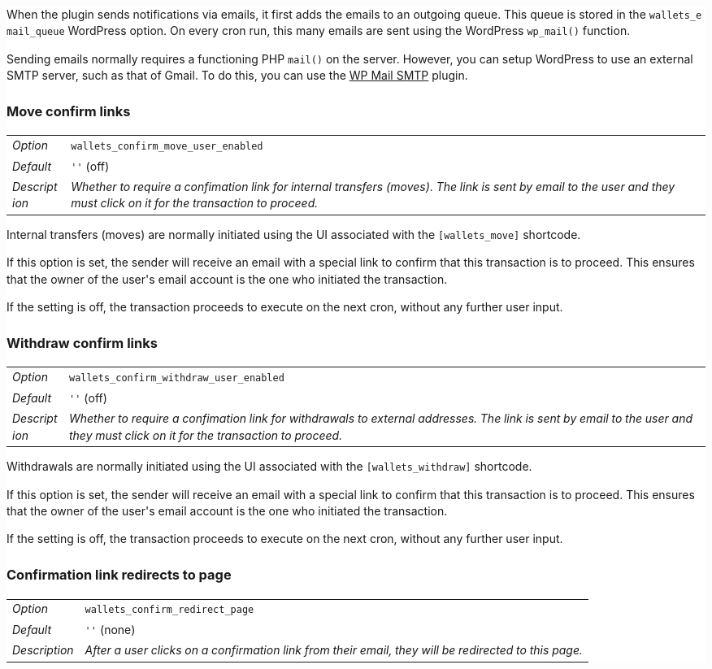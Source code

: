When the plugin sends notifications via emails, it first adds the emails to an outgoing queue. This queue is stored in the `wallets_email_queue` WordPress option. On every cron run, this many emails are sent using the WordPress `wp_mail()` function.

Sending emails normally requires a functioning PHP `mail()` on the server. However, you can setup WordPress to use an external SMTP server, such as that of Gmail. To do this, you can use the [WP Mail SMTP][wp-mail-smtp] plugin.


### Move confirm links

|     |     |
| --- | --- |
| *Option* | `wallets_confirm_move_user_enabled` |
| *Default* | `''` (off) |
| *Description* | *Whether to require a confimation link for internal transfers (moves). The link is sent by email to the user and they must click on it for the transaction to proceed.* |

Internal transfers (moves) are normally initiated using the UI associated with the `[wallets_move]` shortcode.

If this option is set, the sender will receive an email with a special link to confirm that this transaction is to proceed. This ensures that the owner of the user's email account is the one who initiated the transaction.

If the setting is off, the transaction proceeds to execute on the next cron, without any further user input.


### Withdraw confirm links

|     |     |
| --- | --- |
| *Option* | `wallets_confirm_withdraw_user_enabled` |
| *Default* | `''` (off) |
| *Description* | *Whether to require a confimation link for withdrawals to external addresses. The link is sent by email to the user and they must click on it for the transaction to proceed.* |

Withdrawals are normally initiated using the UI associated with the `[wallets_withdraw]` shortcode.

If this option is set, the sender will receive an email with a special link to confirm that this transaction is to proceed. This ensures that the owner of the user's email account is the one who initiated the transaction.

If the setting is off, the transaction proceeds to execute on the next cron, without any further user input.


### Confirmation link redirects to page

|     |     |
| --- | --- |
| *Option* | `wallets_confirm_redirect_page` |
| *Default* | `''` (none) |
| *Description* | *After a user clicks on a confirmation link from their email, they will be redirected to this page.* |


[fixer-io]: https://fixer.io/?fpr=dashed-slug
[json-api]: /wp-admin/admin.php?page=wallets_docs&wallets-component=wallets&wallets-doc=developer#json-api
[php-curl]: https://www.php.net/manual/en/book.curl.php
[updates]: https://www.dashed-slug.net/dashed-slug/extension-updates-activation/
[wp-mail-smtp]: https://wordpress.org/plugins/wp-mail-smtp/ "Wordpress.org / WP Mail SMTP plugin by WPForms"
[support-roles]: https://wordpress.org/support/article/roles-and-capabilities/